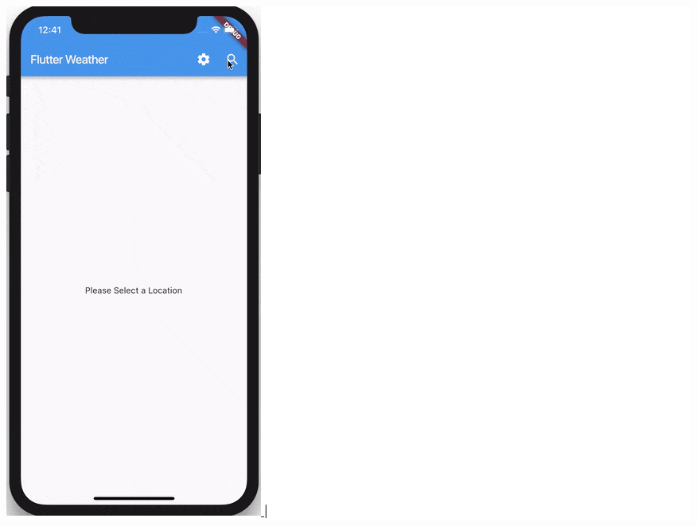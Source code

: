 [                     ![img](flutter_bloc.assets/flutter_weather.gif)                 ](https://felangel.github.io/bloc/#/flutterweathertutorial) |
